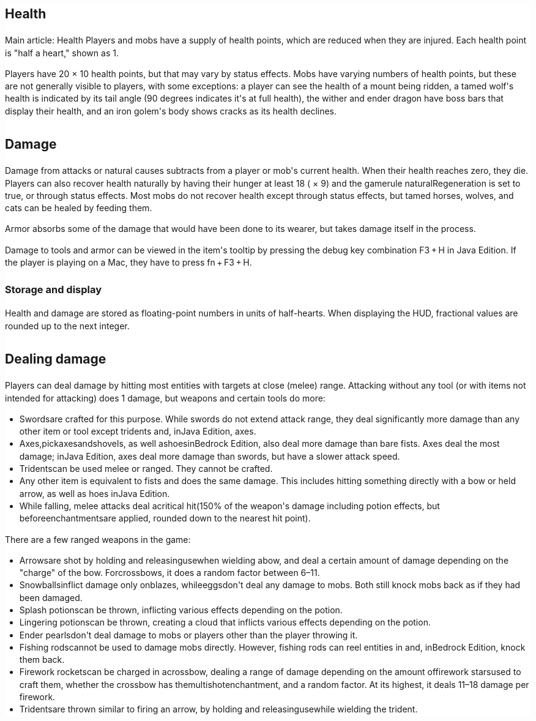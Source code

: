 ## Health
Main article: Health
Players and mobs have a supply of health points, which are reduced when they are injured. Each health point is "half a heart," shown as 1.

Players have 20 × 10 health points, but that may vary by status effects. Mobs have varying numbers of health points, but these are not generally visible to players, with some exceptions: a player can see the health of a mount being ridden, a tamed wolf's health is indicated by its tail angle (90 degrees indicates it's at full health), the wither and ender dragon have boss bars that display their health, and an iron golem's body shows cracks as its health declines.

## Damage
Damage from attacks or natural causes subtracts from a player or mob's current health. When their health reaches zero, they die. Players can also recover health naturally by having their hunger at least 18 ( × 9) and the gamerule naturalRegeneration is set to true, or through status effects. Most mobs do not recover health except through status effects, but tamed horses, wolves, and cats can be healed by feeding them.

Armor absorbs some of the damage that would have been done to its wearer, but takes damage itself in the process.

Damage to tools and armor can be viewed in the item's tooltip by pressing the debug key combination F3 + H in Java Edition. If the player is playing on a Mac, they have to press fn + F3 + H.

### Storage and display
Health and damage are stored as floating-point numbers in units of half-hearts. When displaying the HUD, fractional values are rounded up to the next integer.

## Dealing damage
Players can deal damage by hitting most entities with targets at close (melee) range. Attacking without any tool (or with items not intended for attacking) does 1 damage, but weapons and certain tools do more:

- Swordsare crafted for this purpose. While swords do not extend attack range, they deal significantly more damage than any other item or tool except tridents and, inJava Edition, axes.
- Axes,pickaxesandshovels, as well ashoesinBedrock Edition, also deal more damage than bare fists. Axes deal the most damage; inJava Edition, axes deal more damage than swords, but have a slower attack speed.
- Tridentscan be used melee or ranged. They cannot be crafted.
- Any other item is equivalent to fists and does the same damage. This includes hitting something directly with a bow or held arrow, as well as hoes inJava Edition.
- While falling, melee attacks deal acritical hit(150% of the weapon's damage including potion effects, but beforeenchantmentsare applied, rounded down to the nearest hit point).

There are a few ranged weapons in the game:

- Arrowsare shot by holding and releasingusewhen wielding abow, and deal a certain amount of damage depending on the "charge" of the bow. Forcrossbows, it does a random factor between 6–11.
- Snowballsinflict damage only onblazes, whileeggsdon't deal any damage to mobs. Both still knock mobs back as if they had been damaged.
- Splash potionscan be thrown, inflicting various effects depending on the potion.
- Lingering potionscan be thrown, creating a cloud that inflicts various effects depending on the potion.
- Ender pearlsdon't deal damage to mobs or players other than the player throwing it.
- Fishing rodscannot be used to damage mobs directly. However, fishing rods can reel entities in and, inBedrock Edition, knock them back.
- Firework rocketscan be charged in acrossbow, dealing a range of damage depending on the amount offirework starsused to craft them, whether the crossbow has themultishotenchantment, and a random factor. At its highest, it deals 11–18 damage per firework.
- Tridentsare thrown similar to firing an arrow, by holding and releasingusewhile wielding the trident.
